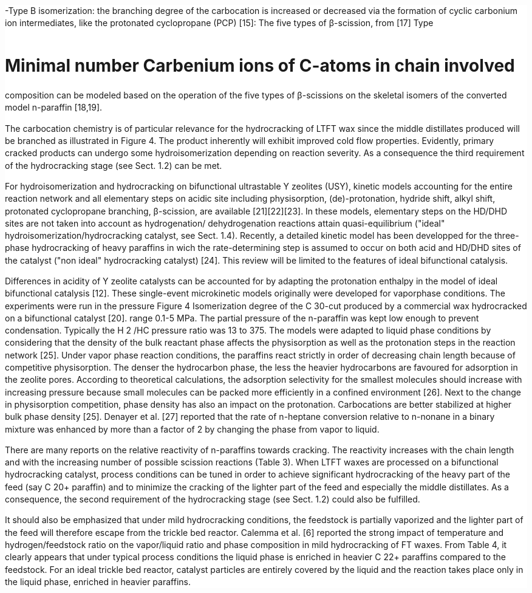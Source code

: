 -Type B isomerization: the branching degree of the carbocation is increased or decreased via the formation of cyclic carbonium ion intermediates, like the protonated cyclopropane (PCP) [15]: The five types of β-scission, from [17] Type

# Minimal number Carbenium ions of C-atoms in chain involved

composition can be modeled based on the operation of the five types of β-scissions on the skeletal isomers of the converted model n-paraffin [18,19].

The carbocation chemistry is of particular relevance for the hydrocracking of LTFT wax since the middle distillates produced will be branched as illustrated in Figure 4. The product inherently will exhibit improved cold flow properties. Evidently, primary cracked products can undergo some hydroisomerization depending on reaction severity. As a consequence the third requirement of the hydrocracking stage (see Sect. 1.2) can be met.

For hydroisomerization and hydrocracking on bifunctional ultrastable Y zeolites (USY), kinetic models accounting for the entire reaction network and all elementary steps on acidic site including physisorption, (de)-protonation, hydride shift, alkyl shift, protonated cyclopropane branching, β-scission, are available [21][22][23]. In these models, elementary steps on the HD/DHD sites are not taken into account as hydrogenation/ dehydrogenation reactions attain quasi-equilibrium ("ideal" hydroisomerization/hydrocracking catalyst, see Sect. 1.4). Recently, a detailed kinetic model has been developped for the three-phase hydrocracking of heavy paraffins in wich the rate-determining step is assumed to occur on both acid and HD/DHD sites of the catalyst ("non ideal" hydrocracking catalyst) [24]. This review will be limited to the features of ideal bifunctional catalysis.

Differences in acidity of Y zeolite catalysts can be accounted for by adapting the protonation enthalpy in the model of ideal bifunctional catalysis [12]. These single-event microkinetic models originally were developed for vaporphase conditions. The experiments were run in the pressure Figure 4 Isomerization degree of the C 30-cut produced by a commercial wax hydrocracked on a bifunctional catalyst [20]. range 0.1-5 MPa. The partial pressure of the n-paraffin was kept low enough to prevent condensation. Typically the H 2 /HC pressure ratio was 13 to 375. The models were adapted to liquid phase conditions by considering that the density of the bulk reactant phase affects the physisorption as well as the protonation steps in the reaction network [25]. Under vapor phase reaction conditions, the paraffins react strictly in order of decreasing chain length because of competitive physisorption. The denser the hydrocarbon phase, the less the heavier hydrocarbons are favoured for adsorption in the zeolite pores. According to theoretical calculations, the adsorption selectivity for the smallest molecules should increase with increasing pressure because small molecules can be packed more efficiently in a confined environment [26]. Next to the change in physisorption competition, phase density has also an impact on the protonation. Carbocations are better stabilized at higher bulk phase density [25]. Denayer et al. [27] reported that the rate of n-heptane conversion relative to n-nonane in a binary mixture was enhanced by more than a factor of 2 by changing the phase from vapor to liquid.

There are many reports on the relative reactivity of n-paraffins towards cracking. The reactivity increases with the chain length and with the increasing number of possible scission reactions (Table 3). When LTFT waxes are processed on a bifunctional hydrocracking catalyst, process conditions can be tuned in order to achieve significant hydrocracking of the heavy part of the feed (say C 20+ paraffin) and to minimize the cracking of the lighter part of the feed and especially the middle distillates. As a consequence, the second requirement of the hydrocracking stage (see Sect. 1.2) could also be fulfilled.

It should also be emphasized that under mild hydrocracking conditions, the feedstock is partially vaporized and the lighter part of the feed will therefore escape from the trickle bed reactor. Calemma et al. [6] reported the strong impact of temperature and hydrogen/feedstock ratio on the vapor/liquid ratio and phase composition in mild hydrocracking of FT waxes. From Table 4, it clearly appears that under typical process conditions the liquid phase is enriched in heavier C 22+ paraffins compared to the feedstock. For an ideal trickle bed reactor, catalyst particles are entirely covered by the liquid and the reaction takes place only in the liquid phase, enriched in heavier paraffins.
